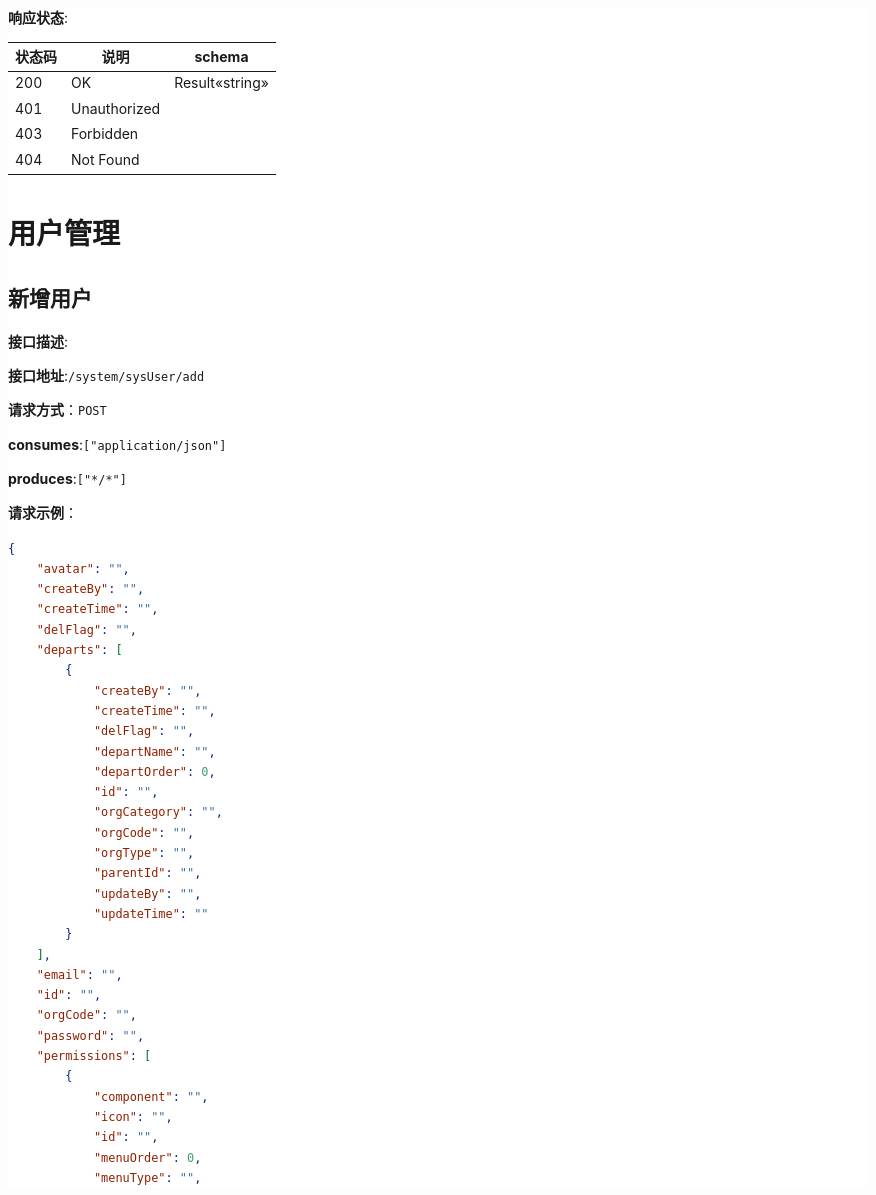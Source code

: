 



**响应状态**:


| 状态码         | 说明                            |    schema                         |
| ------------ | -------------------------------- |---------------------- |
| 200 | OK  |Result«string»|
| 401 | Unauthorized  ||
| 403 | Forbidden  ||
| 404 | Not Found  ||
# 用户管理

## 新增用户


**接口描述**:


**接口地址**:`/system/sysUser/add`


**请求方式**：`POST`


**consumes**:`["application/json"]`


**produces**:`["*/*"]`


**请求示例**：
```json
{
	"avatar": "",
	"createBy": "",
	"createTime": "",
	"delFlag": "",
	"departs": [
		{
			"createBy": "",
			"createTime": "",
			"delFlag": "",
			"departName": "",
			"departOrder": 0,
			"id": "",
			"orgCategory": "",
			"orgCode": "",
			"orgType": "",
			"parentId": "",
			"updateBy": "",
			"updateTime": ""
		}
	],
	"email": "",
	"id": "",
	"orgCode": "",
	"password": "",
	"permissions": [
		{
			"component": "",
			"icon": "",
			"id": "",
			"menuOrder": 0,
			"menuType": "",
```